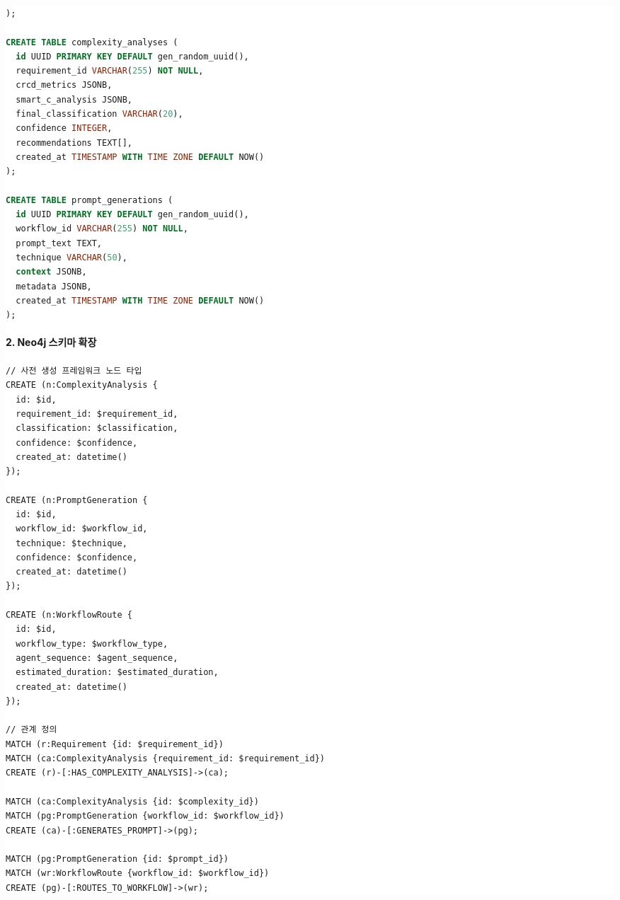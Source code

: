 ```sql
);

CREATE TABLE complexity_analyses (
  id UUID PRIMARY KEY DEFAULT gen_random_uuid(),
  requirement_id VARCHAR(255) NOT NULL,
  crcd_metrics JSONB,
  smart_c_analysis JSONB,
  final_classification VARCHAR(20),
  confidence INTEGER,
  recommendations TEXT[],
  created_at TIMESTAMP WITH TIME ZONE DEFAULT NOW()
);

CREATE TABLE prompt_generations (
  id UUID PRIMARY KEY DEFAULT gen_random_uuid(),
  workflow_id VARCHAR(255) NOT NULL,
  prompt_text TEXT,
  technique VARCHAR(50),
  context JSONB,
  metadata JSONB,
  created_at TIMESTAMP WITH TIME ZONE DEFAULT NOW()
);
```

#### 2. Neo4j 스키마 확장
```cypher
// 사전 생성 프레임워크 노드 타입
CREATE (n:ComplexityAnalysis {
  id: $id,
  requirement_id: $requirement_id,
  classification: $classification,
  confidence: $confidence,
  created_at: datetime()
});

CREATE (n:PromptGeneration {
  id: $id,
  workflow_id: $workflow_id,
  technique: $technique,
  confidence: $confidence,
  created_at: datetime()
});

CREATE (n:WorkflowRoute {
  id: $id,
  workflow_type: $workflow_type,
  agent_sequence: $agent_sequence,
  estimated_duration: $estimated_duration,
  created_at: datetime()
});

// 관계 정의
MATCH (r:Requirement {id: $requirement_id})
MATCH (ca:ComplexityAnalysis {requirement_id: $requirement_id})
CREATE (r)-[:HAS_COMPLEXITY_ANALYSIS]->(ca);

MATCH (ca:ComplexityAnalysis {id: $complexity_id})
MATCH (pg:PromptGeneration {workflow_id: $workflow_id})
CREATE (ca)-[:GENERATES_PROMPT]->(pg);

MATCH (pg:PromptGeneration {id: $prompt_id})
MATCH (wr:WorkflowRoute {workflow_id: $workflow_id})
CREATE (pg)-[:ROUTES_TO_WORKFLOW]->(wr);
```